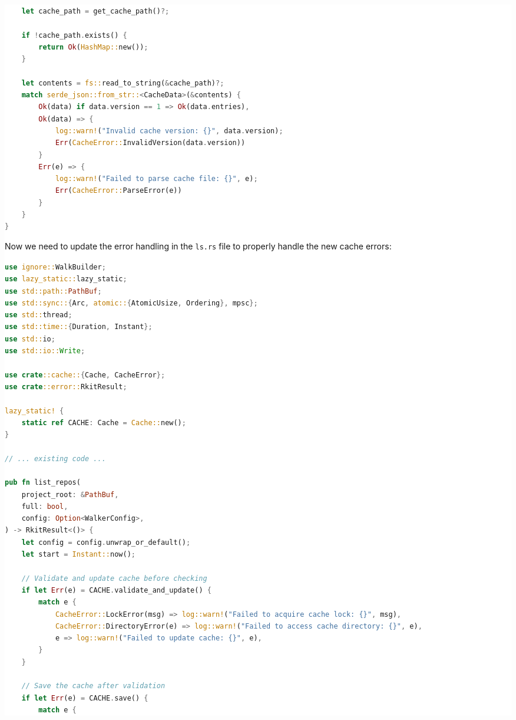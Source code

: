 ```rust
    let cache_path = get_cache_path()?;
    
    if !cache_path.exists() {
        return Ok(HashMap::new());
    }

    let contents = fs::read_to_string(&cache_path)?;
    match serde_json::from_str::<CacheData>(&contents) {
        Ok(data) if data.version == 1 => Ok(data.entries),
        Ok(data) => {
            log::warn!("Invalid cache version: {}", data.version);
            Err(CacheError::InvalidVersion(data.version))
        }
        Err(e) => {
            log::warn!("Failed to parse cache file: {}", e);
            Err(CacheError::ParseError(e))
        }
    }
}
```

Now we need to update the error handling in the `ls.rs` file to properly handle the new cache errors:


```rust
use ignore::WalkBuilder;
use lazy_static::lazy_static;
use std::path::PathBuf;
use std::sync::{Arc, atomic::{AtomicUsize, Ordering}, mpsc};
use std::thread;
use std::time::{Duration, Instant};
use std::io;
use std::io::Write;

use crate::cache::{Cache, CacheError};
use crate::error::RkitResult;

lazy_static! {
    static ref CACHE: Cache = Cache::new();
}

// ... existing code ...

pub fn list_repos(
    project_root: &PathBuf,
    full: bool,
    config: Option<WalkerConfig>,
) -> RkitResult<()> {
    let config = config.unwrap_or_default();
    let start = Instant::now();

    // Validate and update cache before checking
    if let Err(e) = CACHE.validate_and_update() {
        match e {
            CacheError::LockError(msg) => log::warn!("Failed to acquire cache lock: {}", msg),
            CacheError::DirectoryError(e) => log::warn!("Failed to access cache directory: {}", e),
            e => log::warn!("Failed to update cache: {}", e),
        }
    }

    // Save the cache after validation
    if let Err(e) = CACHE.save() {
        match e {
```